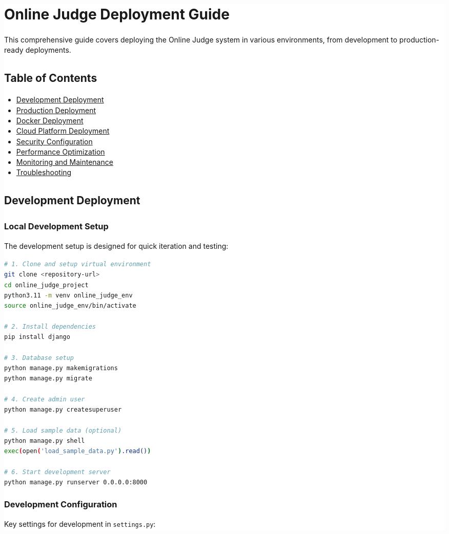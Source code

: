 # Online Judge Deployment Guide

This comprehensive guide covers deploying the Online Judge system in various environments, from development to production-ready deployments.

## Table of Contents

- [Development Deployment](#development-deployment)
- [Production Deployment](#production-deployment)
- [Docker Deployment](#docker-deployment)
- [Cloud Platform Deployment](#cloud-platform-deployment)
- [Security Configuration](#security-configuration)
- [Performance Optimization](#performance-optimization)
- [Monitoring and Maintenance](#monitoring-and-maintenance)
- [Troubleshooting](#troubleshooting)

## Development Deployment

### Local Development Setup

The development setup is designed for quick iteration and testing:

```bash
# 1. Clone and setup virtual environment
git clone <repository-url>
cd online_judge_project
python3.11 -m venv online_judge_env
source online_judge_env/bin/activate

# 2. Install dependencies
pip install django

# 3. Database setup
python manage.py makemigrations
python manage.py migrate

# 4. Create admin user
python manage.py createsuperuser

# 5. Load sample data (optional)
python manage.py shell
exec(open('load_sample_data.py').read())

# 6. Start development server
python manage.py runserver 0.0.0.0:8000
```

### Development Configuration

Key settings for development in `settings.py`:
